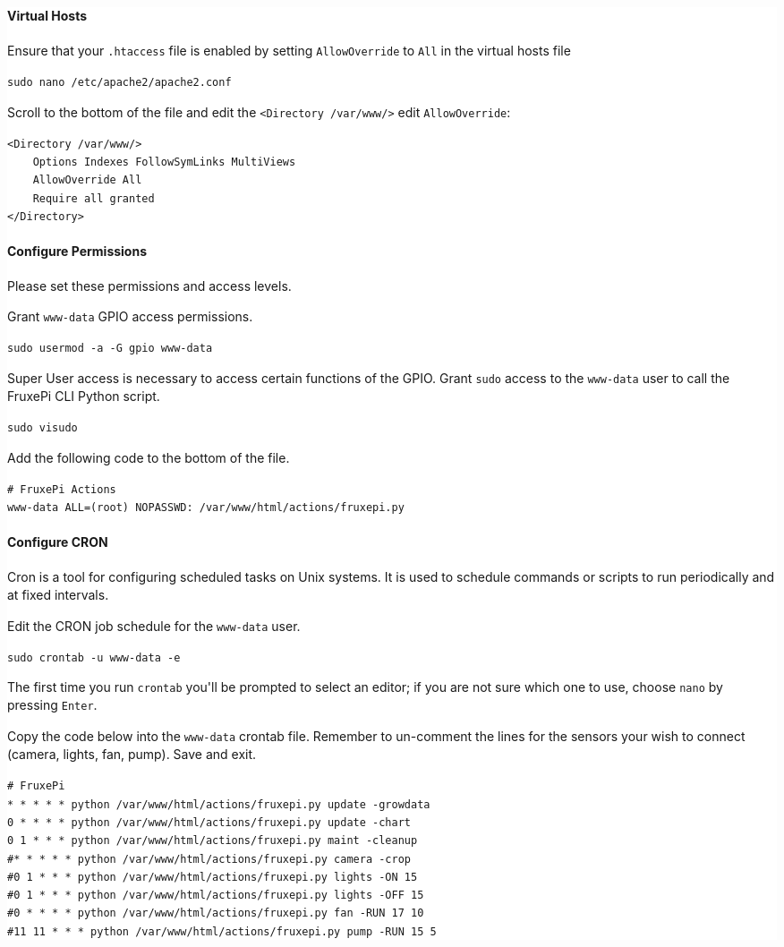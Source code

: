#### Virtual Hosts
Ensure that your `.htaccess` file is enabled by setting `AllowOverride` to `All` in the virtual hosts file
```
sudo nano /etc/apache2/apache2.conf
```
Scroll to the bottom of the file and edit the `<Directory /var/www/>` edit `AllowOverride`:

```
<Directory /var/www/>
    Options Indexes FollowSymLinks MultiViews
    AllowOverride All
    Require all granted
</Directory>
```

#### Configure Permissions

Please set these permissions and access levels.

Grant `www-data` GPIO access permissions.
```
sudo usermod -a -G gpio www-data
```

Super User access is necessary to access certain functions of the GPIO. Grant `sudo` access to the `www-data` user to call the FruxePi CLI Python script. 

```
sudo visudo
```

Add the following code to the bottom of the file. 

```
# FruxePi Actions
www-data ALL=(root) NOPASSWD: /var/www/html/actions/fruxepi.py
```

#### Configure CRON

Cron is a tool for configuring scheduled tasks on Unix systems. It is used to schedule commands or scripts to run periodically and at fixed intervals. 

Edit the CRON job schedule for the `www-data` user.

```
sudo crontab -u www-data -e
```

The first time you run `crontab` you'll be prompted to select an editor; if you are not sure which one to use, choose `nano` by pressing `Enter`.

Copy the code below into the `www-data` crontab file. Remember to un-comment the lines for the sensors your wish to connect (camera, lights, fan, pump). Save and exit.

```
# FruxePi
* * * * * python /var/www/html/actions/fruxepi.py update -growdata
0 * * * * python /var/www/html/actions/fruxepi.py update -chart
0 1 * * * python /var/www/html/actions/fruxepi.py maint -cleanup
#* * * * * python /var/www/html/actions/fruxepi.py camera -crop
#0 1 * * * python /var/www/html/actions/fruxepi.py lights -ON 15
#0 1 * * * python /var/www/html/actions/fruxepi.py lights -OFF 15
#0 * * * * python /var/www/html/actions/fruxepi.py fan -RUN 17 10
#11 11 * * * python /var/www/html/actions/fruxepi.py pump -RUN 15 5
```
